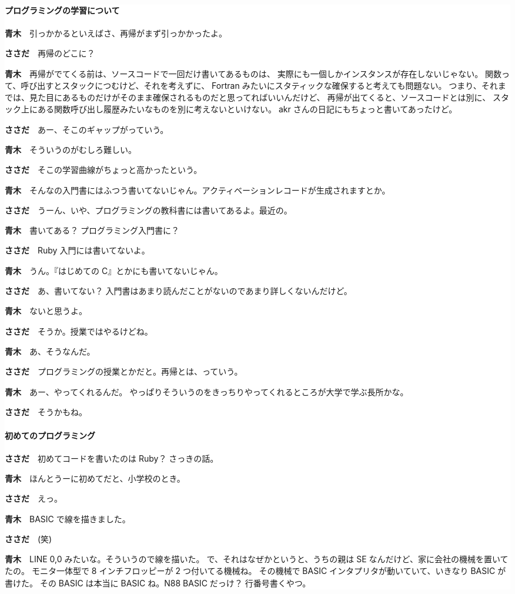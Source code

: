 #### プログラミングの学習について

__青木__　引っかかるといえばさ、再帰がまず引っかかったよ。

__ささだ__　再帰のどこに？

__青木__　再帰がでてくる前は、ソースコードで一回だけ書いてあるものは、
実際にも一個しかインスタンスが存在しないじゃない。
関数って、呼び出すとスタックにつむけど、それを考えずに、
Fortran みたいにスタティックな確保すると考えても問題ない。
つまり、それまでは、見た目にあるものだけがそのまま確保されるものだと思ってればいいんだけど、
再帰が出てくると、ソースコードとは別に、
スタック上にある関数呼び出し履歴みたいなものを別に考えないといけない。
akr さんの日記にもちょっと書いてあったけど。

__ささだ__　あー、そこのギャップがっていう。

__青木__　そういうのがむしろ難しい。

__ささだ__　そこの学習曲線がちょっと高かったという。

__青木__　そんなの入門書にはふつう書いてないじゃん。アクティベーションレコードが生成されますとか。

__ささだ__　うーん、いや、プログラミングの教科書には書いてあるよ。最近の。

__青木__　書いてある？ プログラミング入門書に？

__ささだ__　Ruby 入門には書いてないよ。

__青木__　うん。『はじめての C』とかにも書いてないじゃん。

__ささだ__　あ、書いてない？ 入門書はあまり読んだことがないのであまり詳しくないんだけど。

__青木__　ないと思うよ。

__ささだ__　そうか。授業ではやるけどね。

__青木__　あ、そうなんだ。

__ささだ__　プログラミングの授業とかだと。再帰とは、っていう。

__青木__　あー、やってくれるんだ。
やっぱりそういうのをきっちりやってくれるところが大学で学ぶ長所かな。

__ささだ__　そうかもね。

#### 初めてのプログラミング

__ささだ__　初めてコードを書いたのは Ruby？ さっきの話。

__青木__　ほんとうーに初めてだと、小学校のとき。

__ささだ__　えっ。

__青木__　BASIC で線を描きました。

__ささだ__　(笑)

__青木__　LINE 0,0 みたいな。そういうので線を描いた。
で、それはなぜかというと、うちの親は SE なんだけど、家に会社の機械を置いてたの。
モニタ一体型で 8 インチフロッピーが 2 つ付いてる機械ね。
その機械で BASIC インタプリタが動いていて、いきなり BASIC が書けた。
その BASIC は本当に BASIC ね。N88 BASIC だっけ？ 行番号書くやつ。
